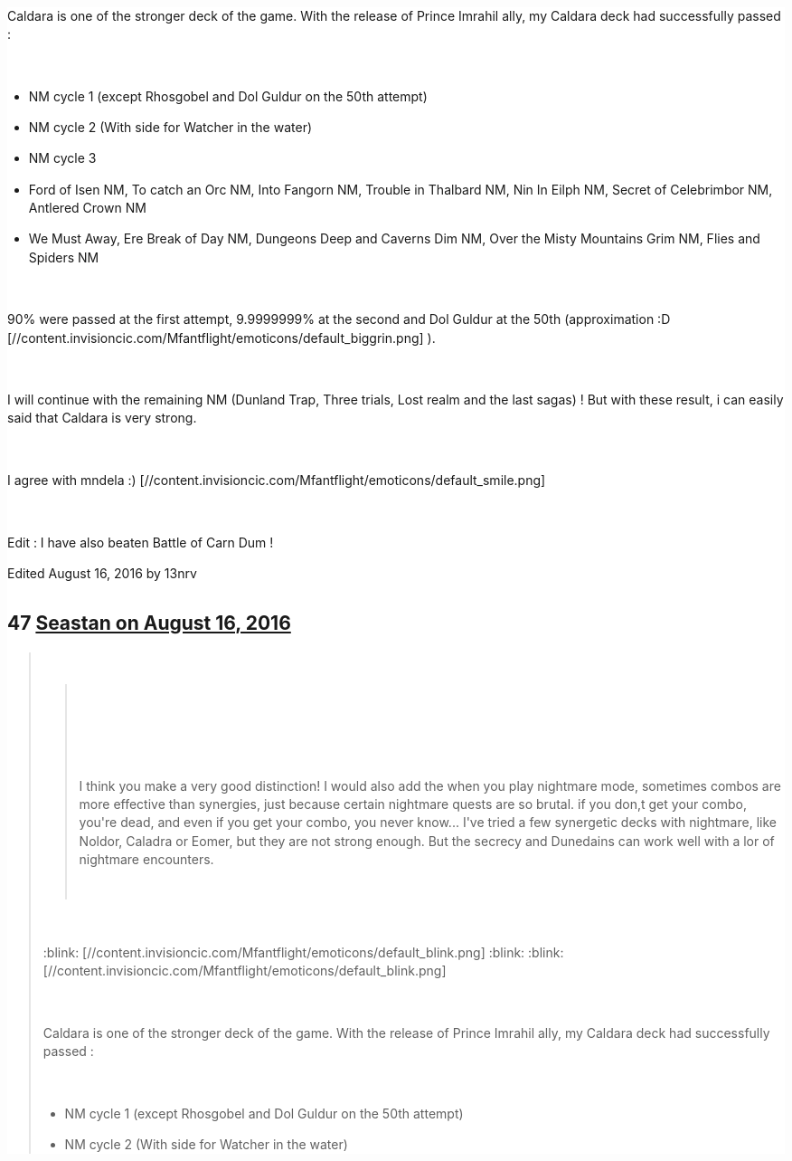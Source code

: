 
Caldara is one of the stronger deck of the game. With the release of Prince Imrahil ally, my Caldara deck had successfully passed :

 

- NM cycle 1 (except Rhosgobel and Dol Guldur on the 50th attempt)

- NM cycle 2 (With side for Watcher in the water)

- NM cycle 3

- Ford of Isen NM, To catch an Orc NM, Into Fangorn NM, Trouble in Thalbard NM, Nin In Eilph NM, Secret of Celebrimbor NM, Antlered Crown NM

- We Must Away, Ere Break of Day NM, Dungeons Deep and Caverns Dim NM, Over the Misty Mountains Grim NM, Flies and Spiders NM

 

90% were passed at the first attempt, 9.9999999% at the second and Dol Guldur at the 50th (approximation :D [//content.invisioncic.com/Mfantflight/emoticons/default_biggrin.png] ).

 

I will continue with the remaining NM (Dunland Trap, Three trials, Lost realm and the last sagas) ! But with these result, i can easily said that Caldara is very strong.

 

I agree with mndela :) [//content.invisioncic.com/Mfantflight/emoticons/default_smile.png]

 

Edit : I have also beaten Battle of Carn Dum !

Edited August 16, 2016 by 13nrv

## 47 [Seastan on August 16, 2016](https://community.fantasyflightgames.com/topic/227586-what-are-good-combos/?do=findComment&comment=2368405)

>  
> 
> >  
> > 
> >  
> > 
> >  
> > 
> > I think you make a very good distinction! I would also add the when you play nightmare mode, sometimes combos are more effective than synergies, just because certain nightmare quests are so brutal. if you don,t get your combo, you're dead, and even if you get your combo, you never know... I've tried a few synergetic decks with nightmare, like Noldor, Caladra or Eomer, but they are not strong enough. But the secrecy and Dunedains can work well with a lor of nightmare encounters.
> > 
> >  
> 
>  
> 
> :blink: [//content.invisioncic.com/Mfantflight/emoticons/default_blink.png] :blink: :blink: [//content.invisioncic.com/Mfantflight/emoticons/default_blink.png]
> 
>  
> 
> Caldara is one of the stronger deck of the game. With the release of Prince Imrahil ally, my Caldara deck had successfully passed :
> 
>  
> 
> - NM cycle 1 (except Rhosgobel and Dol Guldur on the 50th attempt)
> 
> - NM cycle 2 (With side for Watcher in the water)